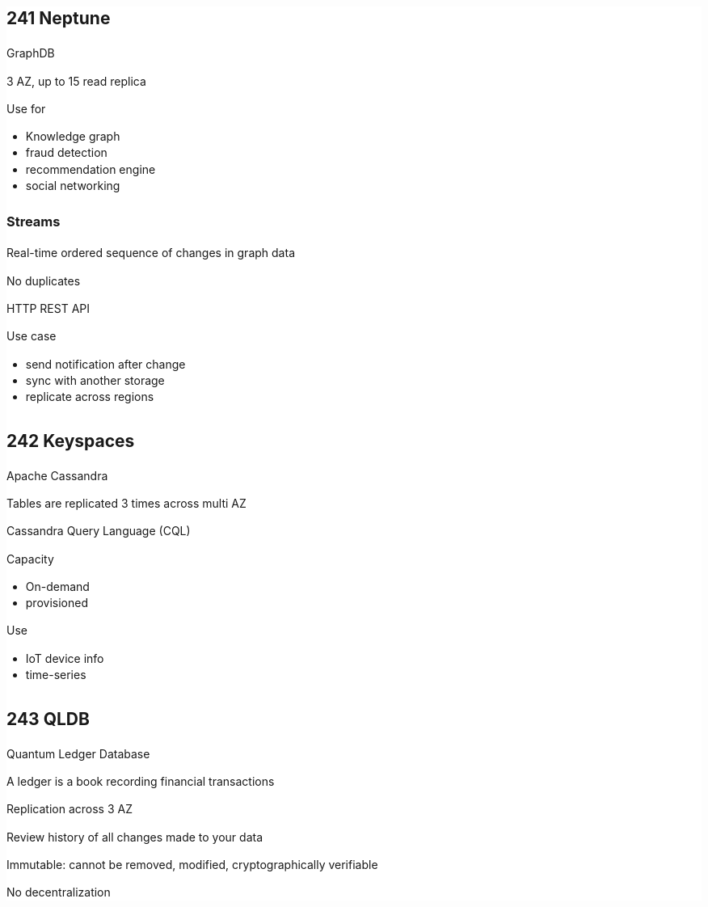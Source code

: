 ## 241 Neptune
GraphDB

3 AZ, up to 15 read replica

Use for
- Knowledge graph
- fraud detection
- recommendation engine
- social networking

### Streams
Real-time ordered sequence of changes in graph data

No duplicates

HTTP REST API

Use case
- send notification after change
- sync with another storage
- replicate across regions





## 242 Keyspaces
Apache Cassandra

Tables are replicated 3 times across multi AZ

Cassandra Query Language (CQL)

Capacity
- On-demand
- provisioned

Use
- IoT device info
- time-series




## 243 QLDB
Quantum Ledger Database

A ledger is a book recording financial transactions

Replication across 3 AZ

Review history of all changes made to your data

Immutable: cannot be removed, modified, cryptographically verifiable

No decentralization
